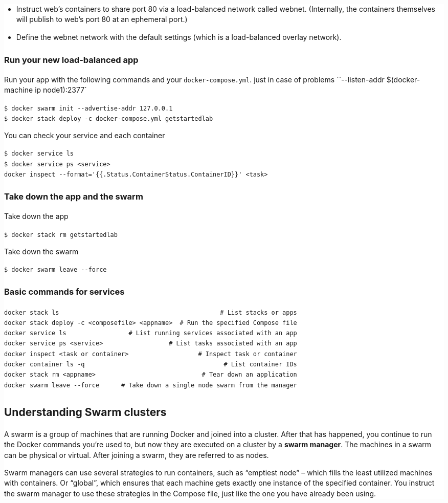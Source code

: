 - Instruct web’s containers to share port 80 via a load-balanced network called webnet. (Internally, the containers themselves will publish to web’s port 80 at an ephemeral port.)

- Define the webnet network with the default settings (which is a load-balanced overlay network).

### Run your new load-balanced app

Run your app with the following commands and your `docker-compose.yml`.
just in case of problems
``--listen-addr $(docker-machine ip node1):2377`

```
$ docker swarm init --advertise-addr 127.0.0.1
$ docker stack deploy -c docker-compose.yml getstartedlab
```

You can check your service and each container
```
$ docker service ls
$ docker service ps <service>
docker inspect --format='{{.Status.ContainerStatus.ContainerID}}' <task>
```

### Take down the app and the swarm

Take down the app
```
$ docker stack rm getstartedlab
```

Take down the swarm
```
$ docker swarm leave --force
```


### Basic commands for services
```
docker stack ls                                            # List stacks or apps
docker stack deploy -c <composefile> <appname>  # Run the specified Compose file
docker service ls                 # List running services associated with an app
docker service ps <service>                  # List tasks associated with an app
docker inspect <task or container>                   # Inspect task or container
docker container ls -q                                      # List container IDs
docker stack rm <appname>                             # Tear down an application
docker swarm leave --force      # Take down a single node swarm from the manager
```

## Understanding Swarm clusters

A swarm is a group of machines that are running Docker and joined into a cluster. After that has happened, you continue to run the Docker commands you’re used to, but now they are executed on a cluster by a **swarm manager**. The machines in a swarm can be physical or virtual. After joining a swarm, they are referred to as nodes.

Swarm managers can use several strategies to run containers, such as “emptiest node” – which fills the least utilized machines with containers. Or “global”, which ensures that each machine gets exactly one instance of the specified container. You instruct the swarm manager to use these strategies in the Compose file, just like the one you have already been using.
